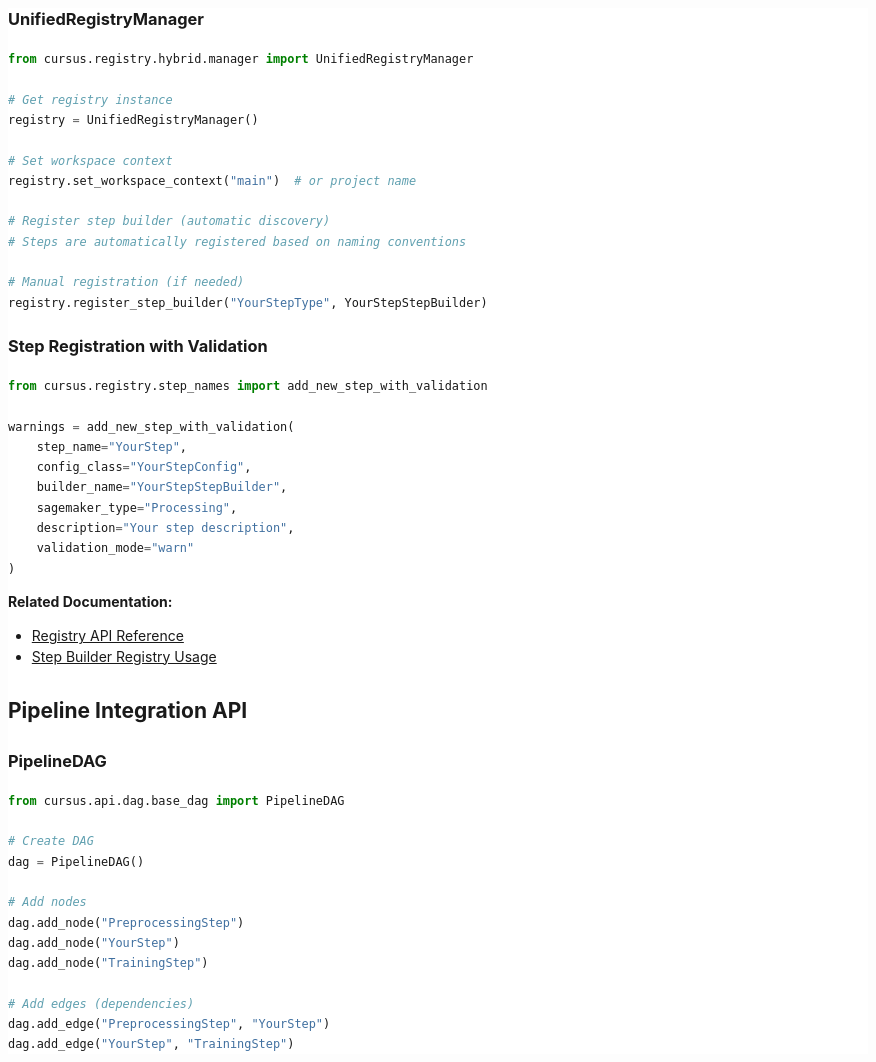### UnifiedRegistryManager

```python
from cursus.registry.hybrid.manager import UnifiedRegistryManager

# Get registry instance
registry = UnifiedRegistryManager()

# Set workspace context
registry.set_workspace_context("main")  # or project name

# Register step builder (automatic discovery)
# Steps are automatically registered based on naming conventions

# Manual registration (if needed)
registry.register_step_builder("YourStepType", YourStepStepBuilder)
```

### Step Registration with Validation

```python
from cursus.registry.step_names import add_new_step_with_validation

warnings = add_new_step_with_validation(
    step_name="YourStep",
    config_class="YourStepConfig",
    builder_name="YourStepStepBuilder",
    sagemaker_type="Processing",
    description="Your step description",
    validation_mode="warn"
)
```

**Related Documentation:**
- [Registry API Reference](../registry/api_reference.md)
- [Step Builder Registry Usage](../../0_developer_guide/step_builder_registry_usage.md)

## Pipeline Integration API

### PipelineDAG

```python
from cursus.api.dag.base_dag import PipelineDAG

# Create DAG
dag = PipelineDAG()

# Add nodes
dag.add_node("PreprocessingStep")
dag.add_node("YourStep")
dag.add_node("TrainingStep")

# Add edges (dependencies)
dag.add_edge("PreprocessingStep", "YourStep")
dag.add_edge("YourStep", "TrainingStep")
```
